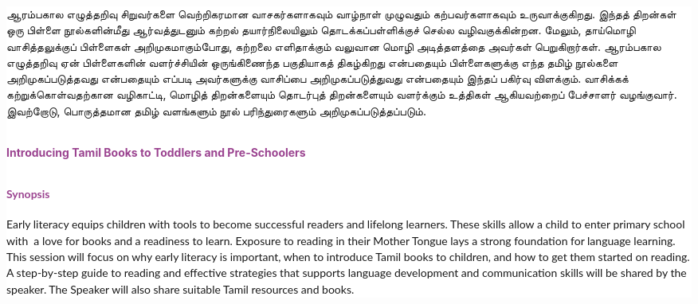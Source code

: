 ஆரம்பகால எழுத்தறிவு சிறுவர்களை வெற்றிகரமான வாசகர்களாகவும் வாழ்நாள் முழுவதும் கற்பவர்களாகவும் உருவாக்குகிறது. இந்தத் திறன்கள் ஒரு பிள்ளை நூல்களின்மீது ஆர்வத்துடனும் கற்றல் தயார்நிலையிலும் தொடக்கப்பள்ளிக்குச் செல்ல வழிவகுக்கின்றன. மேலும், தாய்மொழி வாசித்தலுக்குப் பிள்ளைகள் அறிமுகமாகும்போது, கற்றலை எளிதாக்கும் வலுவான மொழி அடித்தளத்தை அவர்கள் பெறுகிறார்கள். ஆரம்பகால எழுத்தறிவு ஏன் பிள்ளைகளின் வளர்ச்சியின் ஒருங்கிணைந்த பகுதியாகத் திகழ்கிறது என்பதையும் பிள்ளைகளுக்கு எந்த தமிழ் நூல்களை அறிமுகப்படுத்தவது என்பதையும் எப்படி அவர்களுக்கு வாசிப்பை அறிமுகப்படுத்துவது என்பதையும் இந்தப் பகிர்வு விளக்கும். வாசிக்கக் கற்றுக்கொள்வதற்கான வழிகாட்டி, மொழித் திறன்களையும் தொடர்புத் திறன்களையும் வளர்க்கும் உத்திகள் ஆகியவற்றைப் பேச்சாளர் வழங்குவார். இவற்றோடு, பொருத்தமான தமிழ் வளங்களும் நூல் பரிந்துரைகளும் அறிமுகப்படுத்தப்படும்.
</p>
	<h4 style="padding-top:12px;color:#9b4490;">Introducing Tamil Books to Toddlers and Pre-Schoolers</h4>
<h4 id="C2" style="padding-top:12px;color:#9b4490;font-family:Lato,sans-serif;">Synopsis</h4> 
<p style="font-family: Lato,sans-serif;">
Early literacy equips children with tools to become successful readers and lifelong learners. These skills allow a child to enter primary school with&nbsp; a love for books and a readiness to learn. Exposure to reading in their Mother Tongue lays a strong foundation for language learning. This session will focus on why early literacy is important, when to introduce Tamil books to children, and how to get them started on reading. A step-by-step guide to reading and effective strategies that supports language development and communication skills will be shared by the speaker. The Speaker will also share suitable Tamil resources and books.</p></div>